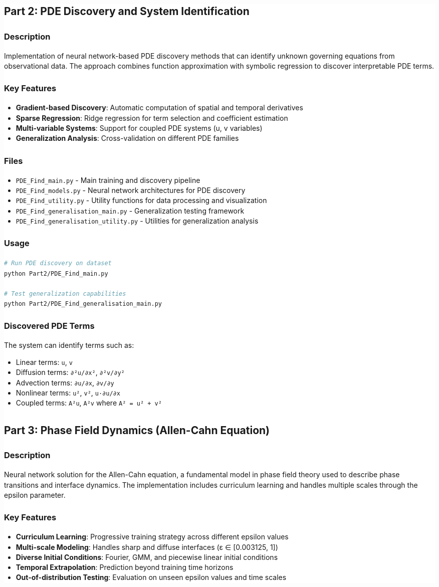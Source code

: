 ## Part 2: PDE Discovery and System Identification

### Description
Implementation of neural network-based PDE discovery methods that can identify unknown governing equations from observational data. The approach combines function approximation with symbolic regression to discover interpretable PDE terms.

### Key Features
- **Gradient-based Discovery**: Automatic computation of spatial and temporal derivatives
- **Sparse Regression**: Ridge regression for term selection and coefficient estimation
- **Multi-variable Systems**: Support for coupled PDE systems (u, v variables)
- **Generalization Analysis**: Cross-validation on different PDE families

### Files
- `PDE_Find_main.py` - Main training and discovery pipeline
- `PDE_Find_models.py` - Neural network architectures for PDE discovery
- `PDE_Find_utility.py` - Utility functions for data processing and visualization
- `PDE_Find_generalisation_main.py` - Generalization testing framework
- `PDE_Find_generalisation_utility.py` - Utilities for generalization analysis

### Usage
```bash
# Run PDE discovery on dataset
python Part2/PDE_Find_main.py

# Test generalization capabilities
python Part2/PDE_Find_generalisation_main.py
```

### Discovered PDE Terms
The system can identify terms such as:
- Linear terms: `u`, `v`
- Diffusion terms: `∂²u/∂x²`, `∂²v/∂y²`
- Advection terms: `∂u/∂x`, `∂v/∂y`
- Nonlinear terms: `u²`, `v²`, `u·∂u/∂x`
- Coupled terms: `A²u`, `A²v` where `A² = u² + v²`

## Part 3: Phase Field Dynamics (Allen-Cahn Equation)

### Description
Neural network solution for the Allen-Cahn equation, a fundamental model in phase field theory used to describe phase transitions and interface dynamics. The implementation includes curriculum learning and handles multiple scales through the epsilon parameter.

### Key Features
- **Curriculum Learning**: Progressive training strategy across different epsilon values
- **Multi-scale Modeling**: Handles sharp and diffuse interfaces (ε ∈ [0.003125, 1])
- **Diverse Initial Conditions**: Fourier, GMM, and piecewise linear initial conditions
- **Temporal Extrapolation**: Prediction beyond training time horizons
- **Out-of-distribution Testing**: Evaluation on unseen epsilon values and time scales
